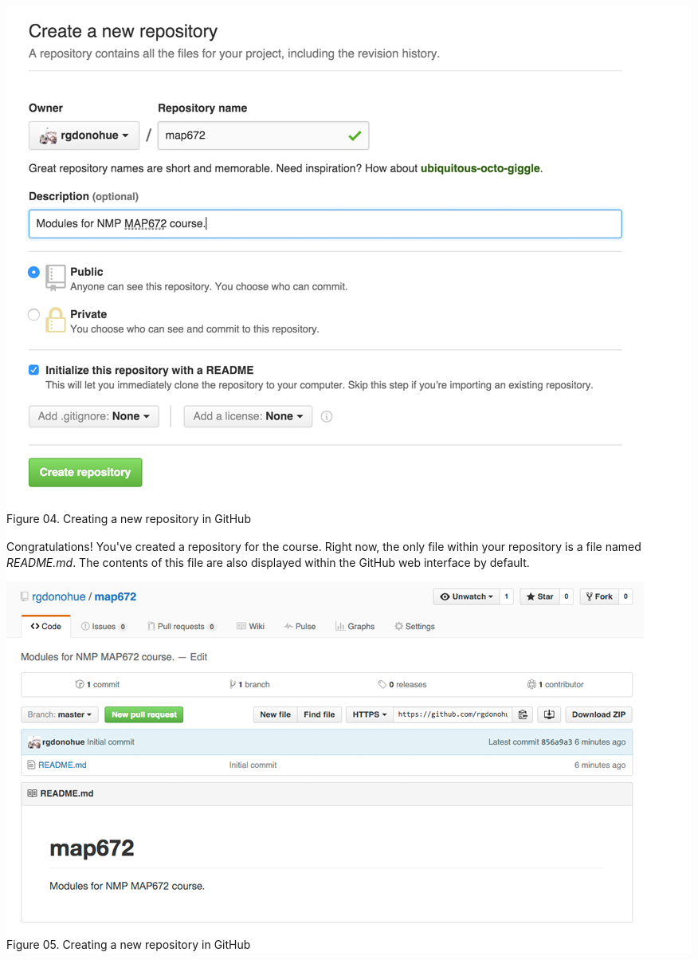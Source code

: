 ![Creating a new repository in GitHub](lesson-01-graphics/create-new-repository.png)  
Figure 04. Creating a new repository in GitHub

Congratulations! You've created a repository for the course. Right now, the only file within your repository is a file named *README.md*. The contents of this file are also displayed within the GitHub web interface by default.

![Creating a new repository in GitHub](lesson-01-graphics/empty-new-repo.png)  
Figure 05. Creating a new repository in GitHub
